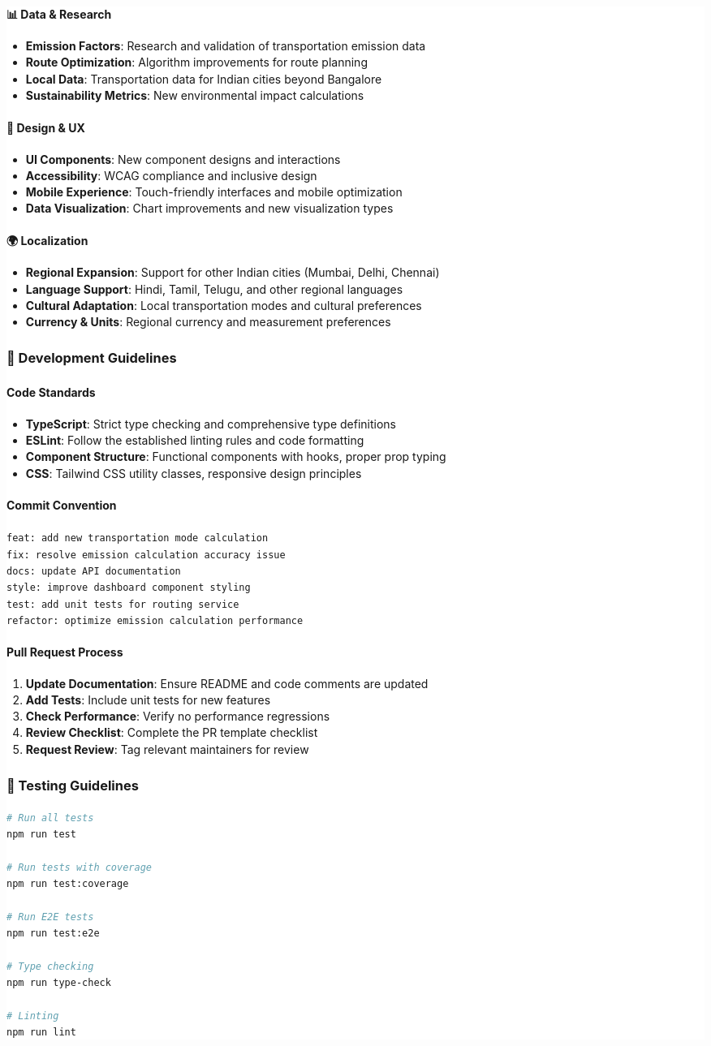 #### **📊 Data & Research**
- **Emission Factors**: Research and validation of transportation emission data
- **Route Optimization**: Algorithm improvements for route planning
- **Local Data**: Transportation data for Indian cities beyond Bangalore
- **Sustainability Metrics**: New environmental impact calculations

#### **🎨 Design & UX**
- **UI Components**: New component designs and interactions
- **Accessibility**: WCAG compliance and inclusive design
- **Mobile Experience**: Touch-friendly interfaces and mobile optimization
- **Data Visualization**: Chart improvements and new visualization types

#### **🌍 Localization**
- **Regional Expansion**: Support for other Indian cities (Mumbai, Delhi, Chennai)
- **Language Support**: Hindi, Tamil, Telugu, and other regional languages
- **Cultural Adaptation**: Local transportation modes and cultural preferences
- **Currency & Units**: Regional currency and measurement preferences

### **📝 Development Guidelines**

#### **Code Standards**
- **TypeScript**: Strict type checking and comprehensive type definitions
- **ESLint**: Follow the established linting rules and code formatting
- **Component Structure**: Functional components with hooks, proper prop typing
- **CSS**: Tailwind CSS utility classes, responsive design principles

#### **Commit Convention**
```bash
feat: add new transportation mode calculation
fix: resolve emission calculation accuracy issue
docs: update API documentation
style: improve dashboard component styling
test: add unit tests for routing service
refactor: optimize emission calculation performance
```

#### **Pull Request Process**
1. **Update Documentation**: Ensure README and code comments are updated
2. **Add Tests**: Include unit tests for new features
3. **Check Performance**: Verify no performance regressions
4. **Review Checklist**: Complete the PR template checklist
5. **Request Review**: Tag relevant maintainers for review

### **🧪 Testing Guidelines**

```bash
# Run all tests
npm run test

# Run tests with coverage
npm run test:coverage

# Run E2E tests
npm run test:e2e

# Type checking
npm run type-check

# Linting
npm run lint
```
